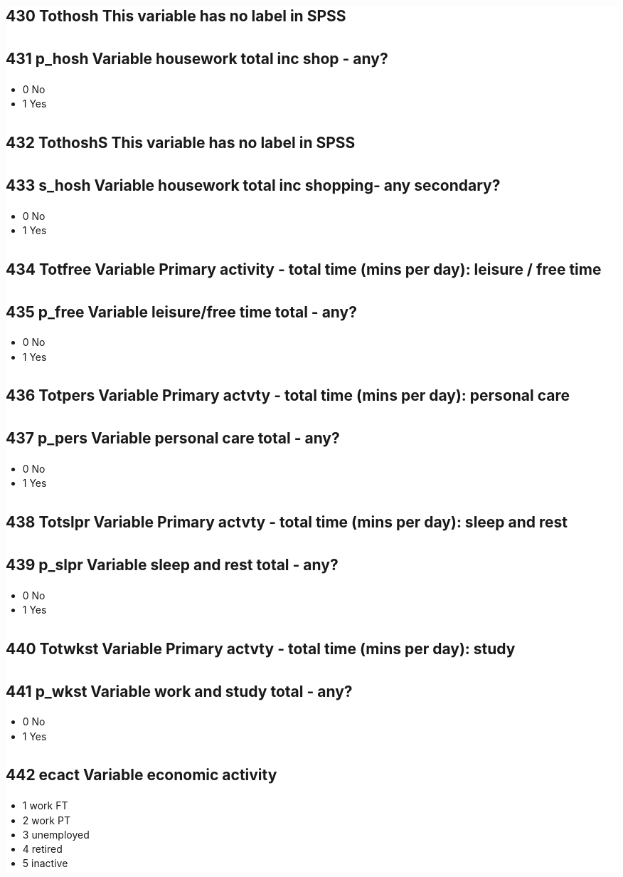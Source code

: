 430	Tothosh	This variable has no label in SPSS
--

431	p_hosh	Variable housework total inc shop - any?
--

- 0	No
- 1	 Yes

432	TothoshS	This variable has no label in SPSS
--

433	s_hosh	Variable housework total inc shopping- any secondary?
--

- 0	No
- 1	 Yes

434	Totfree	Variable Primary activity - total time (mins per day):  leisure / free time
--

435	p_free	Variable leisure/free time total - any?
--

- 0	No
- 1	 Yes

436	Totpers	Variable Primary actvty - total time (mins per day):  personal care
--

437	p_pers	Variable personal care total - any?
--

- 0	No
- 1	 Yes

438	Totslpr	Variable Primary actvty - total time (mins per day):  sleep and rest
--

439	p_slpr	Variable sleep and rest total - any?
--

- 0	No
- 1	 Yes

440	Totwkst	Variable Primary actvty - total time (mins per day):  study
--

441	p_wkst	Variable work and study total - any?
--

- 0	No
- 1	 Yes

442	ecact	Variable economic activity
--

- 1	work FT
- 2	 work PT
- 3	unemployed
- 4	retired
- 5	inactive
